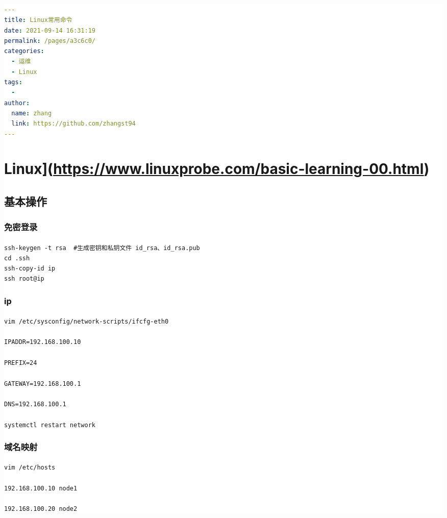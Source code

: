 ```yaml
---
title: Linux常用命令
date: 2021-09-14 16:31:19
permalink: /pages/a3c6c0/
categories:
  - 运维
  - Linux
tags:
  - 
author: 
  name: zhang
  link: https://github.com/zhangst94
---
```

# Linux](https://www.linuxprobe.com/basic-learning-00.html)

## 基本操作

### 免密登录

```shell
ssh-keygen -t rsa  #生成密钥和私钥文件 id_rsa、id_rsa.pub
cd .ssh
ssh-copy-id ip
ssh root@ip 
```

### ip

```shell
vim /etc/sysconfig/network-scripts/ifcfg-eth0

IPADDR=192.168.100.10

PREFIX=24

GATEWAY=192.168.100.1

DNS=192.168.100.1

systemctl restart network
```



### 域名映射

```shell
vim /etc/hosts

192.168.100.10 node1

192.168.100.20 node2
```
